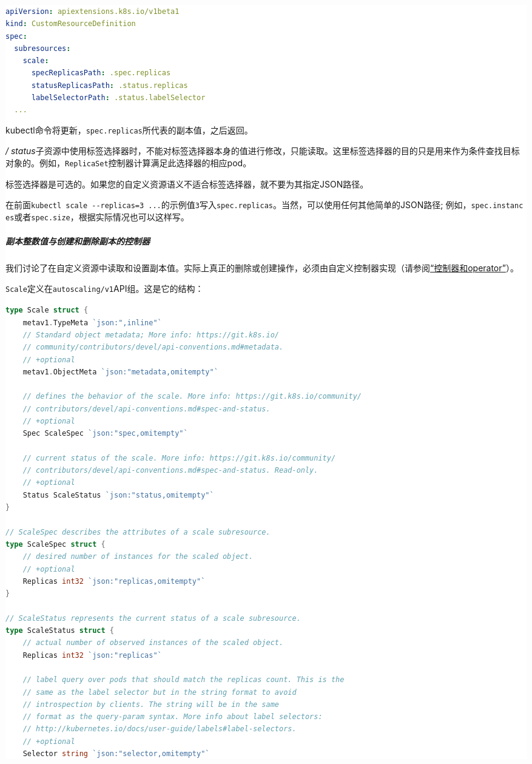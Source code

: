 ```yaml
apiVersion: apiextensions.k8s.io/v1beta1
kind: CustomResourceDefinition
spec:
  subresources:
    scale:
      specReplicasPath: .spec.replicas
      statusReplicasPath: .status.replicas
      labelSelectorPath: .status.labelSelector
  ...
```

kubectl命令将更新，`spec.replicas`所代表的副本值，之后返回。

*/ status*子资源中使用标签选择器时，不能对标签选择器本身的值进行修改，只能读取。这里标签选择器的目的只是用来作为条件查找目标对象的。例如，`ReplicaSet`控制器计算满足此选择器的相应pod。

标签选择器是可选的。如果您的自定义资源语义不适合标签选择器，就不要为其指定JSON路径。

在前面`kubectl scale --replicas=3 ...`的示例值`3`写入`spec.replicas`。当然，可以使用任何其他简单的JSON路径; 例如，`spec.instances`或者`spec.size`，根据实际情况也可以这样写。

##### 副本整数值与创建和删除副本的控制器

我们讨论了在自定义资源中读取和设置副本值。实际上真正的删除或创建操作，必须由自定义控制器实现（请参阅[“控制器和operator”](https://learning.oreilly.com/library/view/programming-kubernetes/9781492047094/ch01.html#ch_controllers-operators)）。

`Scale`定义在`autoscaling/v1`API组。这是它的结构：

```go
type Scale struct {
    metav1.TypeMeta `json:",inline"`
    // Standard object metadata; More info: https://git.k8s.io/
    // community/contributors/devel/api-conventions.md#metadata.
    // +optional
    metav1.ObjectMeta `json:"metadata,omitempty"`

    // defines the behavior of the scale. More info: https://git.k8s.io/community/
    // contributors/devel/api-conventions.md#spec-and-status.
    // +optional
    Spec ScaleSpec `json:"spec,omitempty"`

    // current status of the scale. More info: https://git.k8s.io/community/
    // contributors/devel/api-conventions.md#spec-and-status. Read-only.
    // +optional
    Status ScaleStatus `json:"status,omitempty"`
}

// ScaleSpec describes the attributes of a scale subresource.
type ScaleSpec struct {
    // desired number of instances for the scaled object.
    // +optional
    Replicas int32 `json:"replicas,omitempty"`
}

// ScaleStatus represents the current status of a scale subresource.
type ScaleStatus struct {
    // actual number of observed instances of the scaled object.
    Replicas int32 `json:"replicas"`

    // label query over pods that should match the replicas count. This is the
    // same as the label selector but in the string format to avoid
    // introspection by clients. The string will be in the same
    // format as the query-param syntax. More info about label selectors:
    // http://kubernetes.io/docs/user-guide/labels#label-selectors.
    // +optional
    Selector string `json:"selector,omitempty"`
```